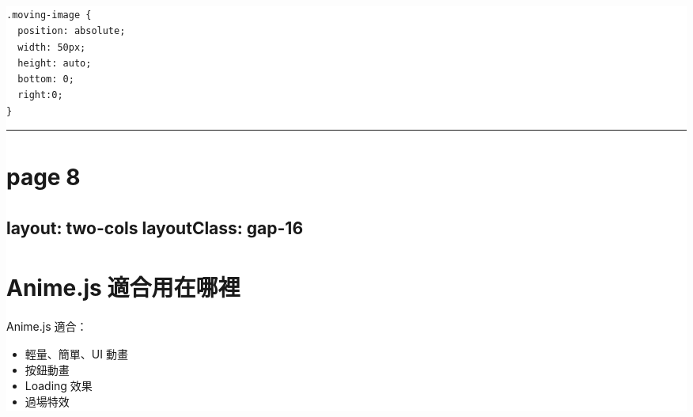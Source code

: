     .moving-image {
      position: absolute;
      width: 50px;  
      height: auto;
      bottom: 0;
      right:0;
    }
</style>

<script setup>
import { onMounted } from 'vue';
import anime from 'animejs';

onMounted(() => {
  const img = document.getElementById("movingImage");

  if (img.complete) {
    startAnimation();
  } else {
    img.onload = startAnimation;
  }

  function startAnimation() {
    anime({
      targets: "#movingImage",
      translateX: [
        { value: -100, duration: 2000 },
        { value: 100, duration: 2000 },
        { value: 100, duration: 2000 },
      ],
      translateY: [
        { value: -100, duration: 2000 },
        { value: 100, duration: 2000 },
        { value: 0, duration: 2000 },
      ],
      easing: "easeInOutSine",
      loop: true,
    });
  }
});
</script>

---
# page 8
layout: two-cols
layoutClass: gap-16
---

# Anime.js 適合用在哪裡

<div class="card">
  <div class="card-title">Anime.js 適合：</div>
  <div class="card-content">
    <ul>
      <li>輕量、簡單、UI 動畫</li>
      <li>按鈕動畫</li>
      <li>Loading 效果</li>
      <li>過場特效</li>
    </ul>
  </div>
